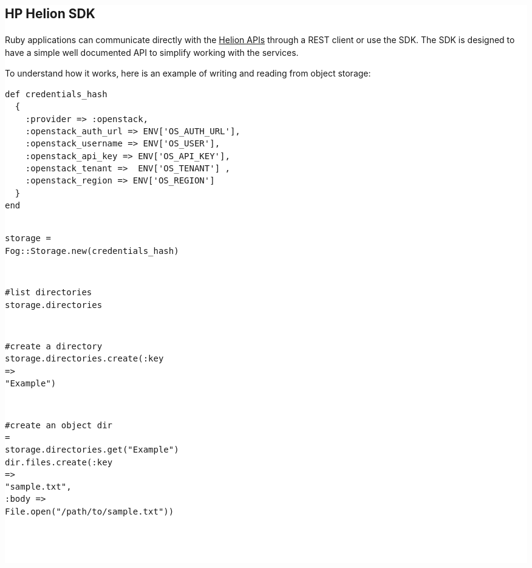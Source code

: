 <h2>HP Helion SDK<a class="headerlink" href="#hp-helion-sdk" title="Permalink to this headline"></a></h2>
<p>Ruby applications can communicate directly with the <a class="reference external" href="http://docs.hpcloud.com/api">Helion APIs</a> through a REST client
or use the SDK. The SDK is designed to have a simple well documented API to simplify working with the
services.</p>
<p>To understand how it works, here is an example of writing and reading from object storage:</p>
<div class="highlight-ruby"><div class="highlight"><pre><span class="k">def</span> <span class="nf">credentials_hash</span>
  <span class="p">{</span>
    <span class="ss">:provider</span> <span class="o">=&gt;</span> <span class="ss">:openstack</span><span class="p">,</span>
    <span class="ss">:openstack_auth_url</span> <span class="o">=&gt;</span> <span class="no">ENV</span><span class="o">[</span><span class="s1">&#39;OS_AUTH_URL&#39;</span><span class="o">]</span><span class="p">,</span>
    <span class="ss">:openstack_username</span> <span class="o">=&gt;</span> <span class="no">ENV</span><span class="o">[</span><span class="s1">&#39;OS_USER&#39;</span><span class="o">]</span><span class="p">,</span>
    <span class="ss">:openstack_api_key</span> <span class="o">=&gt;</span> <span class="no">ENV</span><span class="o">[</span><span class="s1">&#39;OS_API_KEY&#39;</span><span class="o">]</span><span class="p">,</span>
    <span class="ss">:openstack_tenant</span> <span class="o">=&gt;</span>  <span class="no">ENV</span><span class="o">[</span><span class="s1">&#39;OS_TENANT&#39;</span><span class="o">]</span> <span class="p">,</span>
    <span class="ss">:openstack_region</span> <span class="o">=&gt;</span> <span class="no">ENV</span><span class="o">[</span><span class="s1">&#39;OS_REGION&#39;</span><span class="o">]</span>
  <span class="p">}</span>
<span class="k">end</span>

<span class="n">storage</span> <span class="o">=</span> <span class="no">Fog</span><span class="o">::</span><span class="no">Storage</span><span class="o">.</span><span class="n">new</span><span class="p">(</span><span class="n">credentials_hash</span><span class="p">)</span>

<span class="c1">#list directories</span>
<span class="n">storage</span><span class="o">.</span><span class="n">directories</span>

<span class="c1">#create a directory</span>
<span class="n">storage</span><span class="o">.</span><span class="n">directories</span><span class="o">.</span><span class="n">create</span><span class="p">(</span><span class="ss">:key</span> <span class="o">=&gt;</span> <span class="s2">&quot;Example&quot;</span><span class="p">)</span>

<span class="c1">#create an object</span>
<span class="n">dir</span> <span class="o">=</span> <span class="n">storage</span><span class="o">.</span><span class="n">directories</span><span class="o">.</span><span class="n">get</span><span class="p">(</span><span class="s2">&quot;Example&quot;</span><span class="p">)</span>
<span class="n">dir</span><span class="o">.</span><span class="n">files</span><span class="o">.</span><span class="n">create</span><span class="p">(</span><span class="ss">:key</span> <span class="o">=&gt;</span> <span class="s2">&quot;sample.txt&quot;</span><span class="p">,</span> <span class="ss">:body</span> <span class="o">=&gt;</span> <span class="no">File</span><span class="o">.</span><span class="n">open</span><span class="p">(</span><span class="s2">&quot;/path/to/sample.txt&quot;</span><span class="p">))</span>
